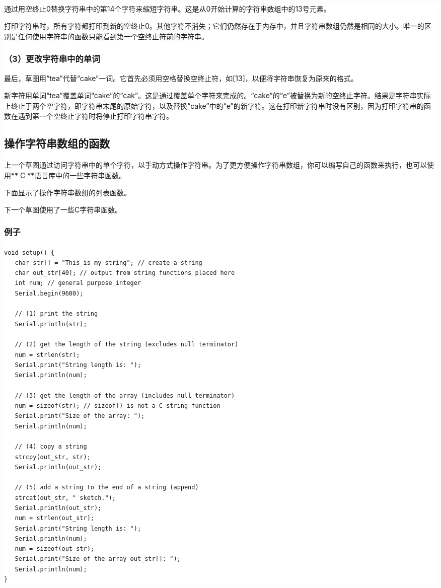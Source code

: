 
通过用空终止0替换字符串中的第14个字符来缩短字符串。这是从0开始计算的字符串数组中的13号元素。

打印字符串时，所有字符都打印到新的空终止0。其他字符不消失；它们仍然存在于内存中，并且字符串数组仍然是相同的大小。唯一的区别是任何使用字符串的函数只能看到第一个空终止符前的字符串。


### （3）更改字符串中的单词


最后，草图用“tea”代替“cake”一词。它首先必须用空格替换空终止符，如[13]，以便将字符串恢复为原来的格式。

新字符用单词“tea”覆盖单词“cake”的“cak”。这是通过覆盖单个字符来完成的。“cake”的“e”被替换为新的空终止字符。结果是字符串实际上终止于两个空字符，即字符串末尾的原始字符，以及替换“cake”中的“e”的新字符。这在打印新字符串时没有区别，因为打印字符串的函数在遇到第一个空终止字符时将停止打印字符串字符。


## 操作字符串数组的函数


上一个草图通过访问字符串中的单个字符，以手动方式操作字符串。为了更方便操作字符串数组，你可以编写自己的函数来执行，也可以使用** C **语言库中的一些字符串函数。

下面显示了操作字符串数组的列表函数。

下一个草图使用了一些C字符串函数。


### 例子



    
    void setup() {
       char str[] = "This is my string"; // create a string
       char out_str[40]; // output from string functions placed here
       int num; // general purpose integer
       Serial.begin(9600);
    
       // (1) print the string
       Serial.println(str);
    
       // (2) get the length of the string (excludes null terminator)
       num = strlen(str);
       Serial.print("String length is: ");
       Serial.println(num);
    
       // (3) get the length of the array (includes null terminator)
       num = sizeof(str); // sizeof() is not a C string function
       Serial.print("Size of the array: ");
       Serial.println(num);
    
       // (4) copy a string
       strcpy(out_str, str);
       Serial.println(out_str);
    
       // (5) add a string to the end of a string (append)
       strcat(out_str, " sketch.");
       Serial.println(out_str);
       num = strlen(out_str);
       Serial.print("String length is: ");
       Serial.println(num);
       num = sizeof(out_str);
       Serial.print("Size of the array out_str[]: ");
       Serial.println(num);
    }
    